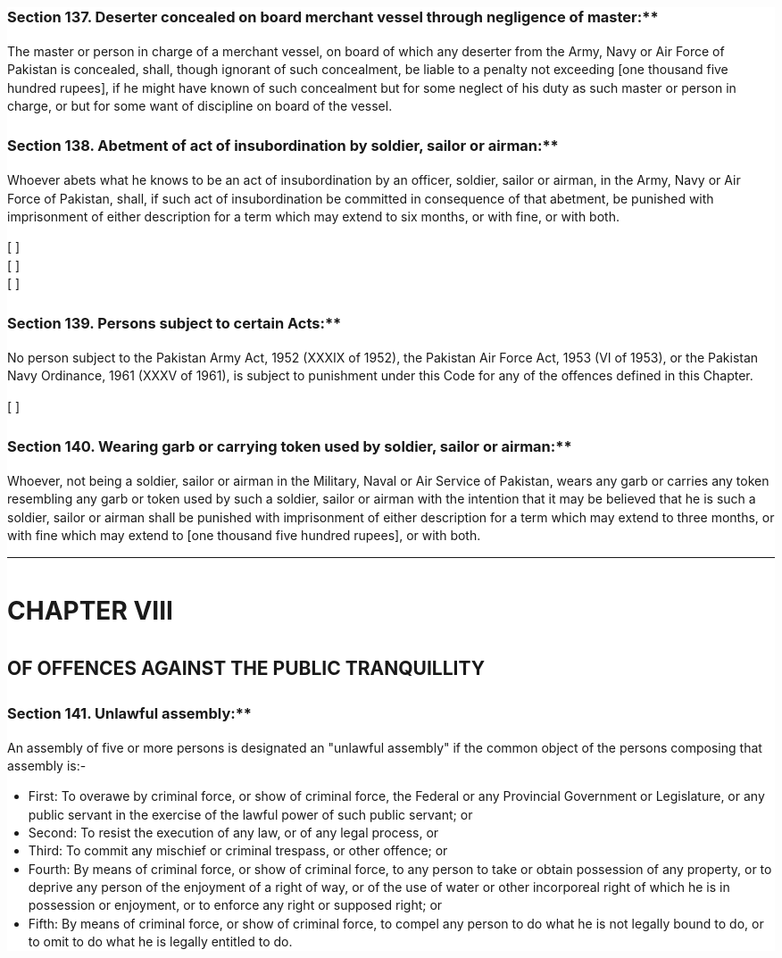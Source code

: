 ### Section 137. Deserter concealed on board merchant vessel through negligence of master:**  
The master or person in charge of a merchant vessel, on board of which any deserter from the Army, Navy or Air Force of Pakistan is concealed, shall, though ignorant of such concealment, be liable to a penalty not exceeding [one thousand five hundred rupees], if he might have known of such concealment but for some neglect of his duty as such master or person in charge, or but for some want of discipline on board of the vessel.

### Section 138. Abetment of act of insubordination by soldier, sailor or airman:**  
Whoever abets what he knows to be an act of insubordination by an officer, soldier, sailor or airman, in the Army, Navy or Air Force of Pakistan, shall, if such act of insubordination be committed in consequence of that abetment, be punished with imprisonment of either description for a term which may extend to six months, or with fine, or with both.

[ ]  
[ ]  
[ ]

### Section 139. Persons subject to certain Acts:**  
No person subject to the Pakistan Army Act, 1952 (XXXIX of 1952), the Pakistan Air Force Act, 1953 (VI of 1953), or the Pakistan Navy Ordinance, 1961 (XXXV of 1961), is subject to punishment under this Code for any of the offences defined in this Chapter.

[ ]

### Section 140. Wearing garb or carrying token used by soldier, sailor or airman:**  
Whoever, not being a soldier, sailor or airman in the Military, Naval or Air Service of Pakistan, wears any garb or carries any token resembling any garb or token used by such a soldier, sailor or airman with the intention that it may be believed that he is such a soldier, sailor or airman shall be punished with imprisonment of either description for a term which may extend to three months, or with fine which may extend to [one thousand five hundred rupees], or with both.


---


# CHAPTER VIII

## OF OFFENCES AGAINST THE PUBLIC TRANQUILLITY

### Section 141. Unlawful assembly:**  
An assembly of five or more persons is designated an "unlawful assembly" if the common object of the persons composing that assembly is:-  
* First: To overawe by criminal force, or show of criminal force, the Federal or any Provincial Government or Legislature, or any public servant in the exercise of the lawful power of such public servant; or  
* Second: To resist the execution of any law, or of any legal process, or  
* Third: To commit any mischief or criminal trespass, or other offence; or  
* Fourth: By means of criminal force, or show of criminal force, to any person to take or obtain possession of any property, or to deprive any person of the enjoyment of a right of way, or of the use of water or other incorporeal right of which he is in possession or enjoyment, or to enforce any right or supposed right; or  
* Fifth: By means of criminal force, or show of criminal force, to compel any person to do what he is not legally bound to do, or to omit to do what he is legally entitled to do.  


[^16]: Reference note